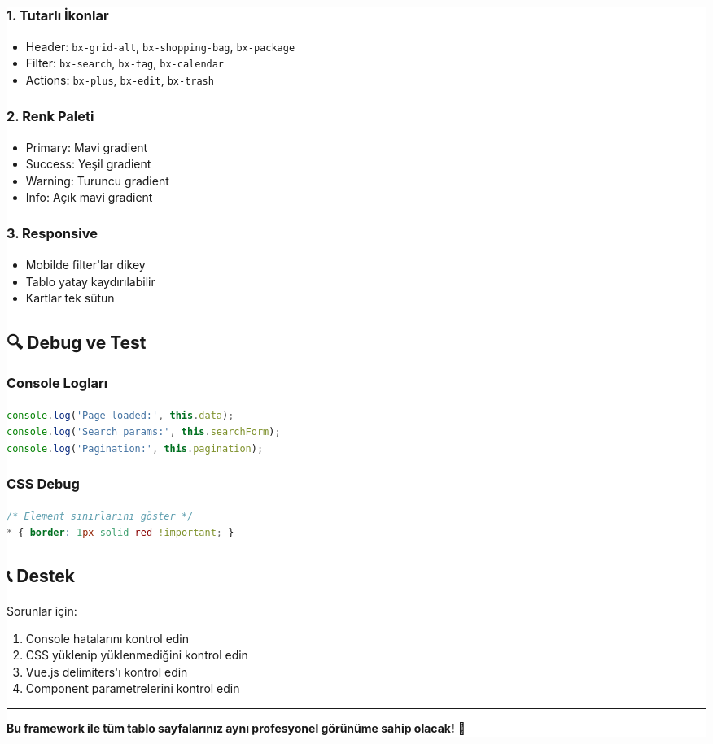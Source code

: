 ### 1. Tutarlı İkonlar
- Header: `bx-grid-alt`, `bx-shopping-bag`, `bx-package`
- Filter: `bx-search`, `bx-tag`, `bx-calendar`
- Actions: `bx-plus`, `bx-edit`, `bx-trash`

### 2. Renk Paleti
- Primary: Mavi gradient
- Success: Yeşil gradient  
- Warning: Turuncu gradient
- Info: Açık mavi gradient

### 3. Responsive
- Mobilde filter'lar dikey
- Tablo yatay kaydırılabilir
- Kartlar tek sütun

## 🔍 Debug ve Test

### Console Logları
```javascript
console.log('Page loaded:', this.data);
console.log('Search params:', this.searchForm);
console.log('Pagination:', this.pagination);
```

### CSS Debug
```css
/* Element sınırlarını göster */
* { border: 1px solid red !important; }
```

## 📞 Destek

Sorunlar için:
1. Console hatalarını kontrol edin
2. CSS yüklenip yüklenmediğini kontrol edin
3. Vue.js delimiters'ı kontrol edin
4. Component parametrelerini kontrol edin

---

**Bu framework ile tüm tablo sayfalarınız aynı profesyonel görünüme sahip olacak!** 🎉
